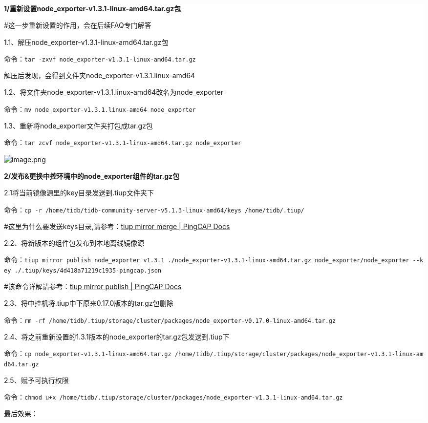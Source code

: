 **1/重新设置node_exporter-v1.3.1-linux-amd64.tar.gz包**

\#这一步重新设置的作用，会在后续FAQ专门解答



1.1、解压node_exporter-v1.3.1-linux-amd64.tar.gz包

命令：`tar -zxvf node_exporter-v1.3.1-linux-amd64.tar.gz`

解压后发现，会得到文件夹node_exporter-v1.3.1.linux-amd64



1.2、将文件夹node_exporter-v1.3.1.linux-amd64改名为node_exporter

命令：`mv node_exporter-v1.3.1.linux-amd64 node_exporter`



1.3、重新将node_exporter文件夹打包成tar.gz包

命令：`tar zcvf node_exporter-v1.3.1-linux-amd64.tar.gz node_exporter`

![image.png](https://tidb-blog.oss-cn-beijing.aliyuncs.com/media/image-1655660633619.png)



**2/发布&更换中控环境中的node_exporter组件的tar.gz包**

2.1将当前镜像源里的key目录发送到.tiup文件夹下

命令：`cp -r /home/tidb/tidb-community-server-v5.1.3-linux-amd64/keys /home/tidb/.tiup/`

\#这里为什么要发送keys目录,请参考：[tiup mirror merge | PingCAP Docs](https://docs.pingcap.com/zh/tidb/v5.4/tiup-command-mirror-merge)



2.2、将新版本的组件包发布到本地离线镜像源

命令：`tiup mirror publish node_exporter v1.3.1 ./node_exporter-v1.3.1-linux-amd64.tar.gz node_exporter/node_exporter --key ./.tiup/keys/4d418a71219c1935-pingcap.json`

\#该命令详解请参考：[tiup mirror publish | PingCAP Docs](https://docs.pingcap.com/zh/tidb/v5.4/tiup-command-mirror-publish)



2.3、将中控机将.tiup中下原来0.17.0版本的tar.gz包删除

命令：`rm -rf /home/tidb/.tiup/storage/cluster/packages/node_exporter-v0.17.0-linux-amd64.tar.gz`



2.4、将之前重新设置的1.3.1版本的node_exporter的tar.gz包发送到.tiup下

命令：`cp node_exporter-v1.3.1-linux-amd64.tar.gz /home/tidb/.tiup/storage/cluster/packages/node_exporter-v1.3.1-linux-amd64.tar.gz`



2.5、赋予可执行权限

命令：`chmod u+x /home/tidb/.tiup/storage/cluster/packages/node_exporter-v1.3.1-linux-amd64.tar.gz`

最后效果：
